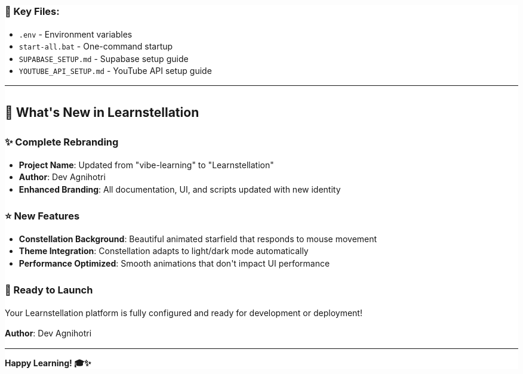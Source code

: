 ### 📁 Key Files:

- `.env` - Environment variables
- `start-all.bat` - One-command startup
- `SUPABASE_SETUP.md` - Supabase setup guide
- `YOUTUBE_API_SETUP.md` - YouTube API setup guide

---

## 🎉 What's New in Learnstellation

### ✨ Complete Rebranding

- **Project Name**: Updated from "vibe-learning" to "Learnstellation"
- **Author**: Dev Agnihotri
- **Enhanced Branding**: All documentation, UI, and scripts updated with new identity

### ⭐ New Features

- **Constellation Background**: Beautiful animated starfield that responds to mouse movement
- **Theme Integration**: Constellation adapts to light/dark mode automatically
- **Performance Optimized**: Smooth animations that don't impact UI performance

### 🚀 Ready to Launch

Your Learnstellation platform is fully configured and ready for development or deployment!

**Author**: Dev Agnihotri

---

**Happy Learning! 🎓✨**
